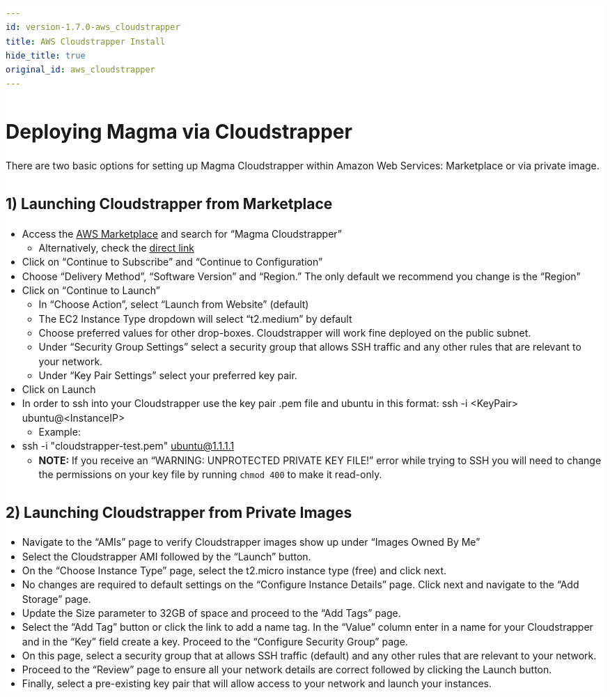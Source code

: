 ```yaml
---
id: version-1.7.0-aws_cloudstrapper
title: AWS Cloudstrapper Install
hide_title: true
original_id: aws_cloudstrapper
---
```


# Deploying Magma via Cloudstrapper

There are two basic options for setting up Magma Cloudstrapper within Amazon Web Services: Marketplace or via private image.

## 1) Launching Cloudstrapper from Marketplace

- Access the [AWS Marketplace](https://aws.amazon.com/marketplace) and search for “Magma Cloudstrapper”
    - Alternatively, check the [direct link](https://aws.amazon.com/marketplace/pp/prodview-wkchyk2okdnhc?qid=1627070115980&sr=0-2&ref_=srh_res_product_title)
- Click on “Continue to Subscribe” and “Continue to Configuration”
- Choose “Delivery Method”, “Software Version” and “Region.” The only default we recommend you change is the “Region"
- Click on “Continue to Launch”
    - In “Choose Action”, select “Launch from Website” (default)
    - The EC2 Instance Type dropdown will select “t2.medium” by default
    - Choose preferred values for other drop-boxes. Cloudstrapper will work fine deployed on the public subnet.
    - Under “Security Group Settings” select a security group that allows SSH traffic and any other rules that are relevant to your network.
    - Under “Key Pair Settings” select your preferred key pair.
- Click on Launch
- In order to ssh into your Cloudstrapper use the key pair .pem file and ubuntu in this format: ssh -i &lt;KeyPair&gt; ubuntu@&lt;InstanceIP&gt;
    - Example:
- ssh -i "cloudstrapper-test.pem" ubuntu@1.1.1.1
    - **NOTE:** If you receive an “WARNING: UNPROTECTED PRIVATE KEY FILE!” error while trying to SSH you will need to change the permissions on your key file by running `chmod 400` to make it read-only.

## 2) Launching Cloudstrapper from Private Images

- Navigate to the “AMIs” page to verify Cloudstrapper images show up under “Images Owned By Me”
- Select the Cloudstrapper AMI followed by the “Launch” button.
- On the “Choose Instance Type” page, select the t2.micro instance type (free) and click next.
- No changes are required to default settings on the “Configure Instance Details” page. Click next and navigate to the “Add Storage” page.
- Update the Size parameter to 32GB of space and proceed to the “Add Tags” page.
- Select the “Add Tag” button or click the link to add a name tag. In the “Value” column enter in a name for your Cloudstrapper and in the “Key” field create a key. Proceed to the “Configure Security Group” page.
- On this page, select a security group that at allows SSH traffic (default) and any other rules that are relevant to your network.
- Proceed to the “Review” page to ensure all your network details are correct followed by clicking the Launch button.
- Finally, select a pre-existing key pair that will allow access to your network and launch your instances.
